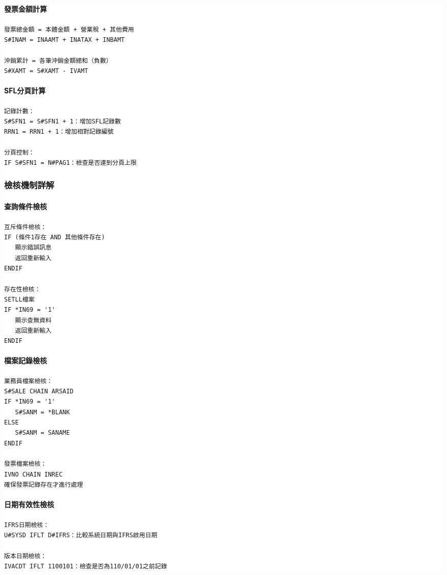 #### 發票金額計算
```
發票總金額 = 本體金額 + 營業稅 + 其他費用
S#INAM = INAAMT + INATAX + INBAMT

沖銷累計 = 各筆沖銷金額總和（負數）
S#XAMT = S#XAMT - IVAMT
```

#### SFL分頁計算
```
記錄計數：
S#SFN1 = S#SFN1 + 1：增加SFL記錄數
RRN1 = RRN1 + 1：增加相對記錄編號

分頁控制：
IF S#SFN1 = N#PAG1：檢查是否達到分頁上限
```

### 檢核機制詳解

#### 查詢條件檢核
```
互斥條件檢核：
IF (條件1存在 AND 其他條件存在)
   顯示錯誤訊息
   返回重新輸入
ENDIF

存在性檢核：
SETLL檔案
IF *IN69 = '1'
   顯示查無資料
   返回重新輸入
ENDIF
```

#### 檔案記錄檢核
```
業務員檔案檢核：
S#SALE CHAIN ARSAID
IF *IN69 = '1'
   S#SANM = *BLANK
ELSE
   S#SANM = SANAME
ENDIF

發票檔案檢核：
IVNO CHAIN INREC
確保發票記錄存在才進行處理
```

#### 日期有效性檢核
```
IFRS日期檢核：
U#SYSD IFLT D#IFRS：比較系統日期與IFRS啟用日期

版本日期檢核：
IVACDT IFLT 1100101：檢查是否為110/01/01之前記錄
```
